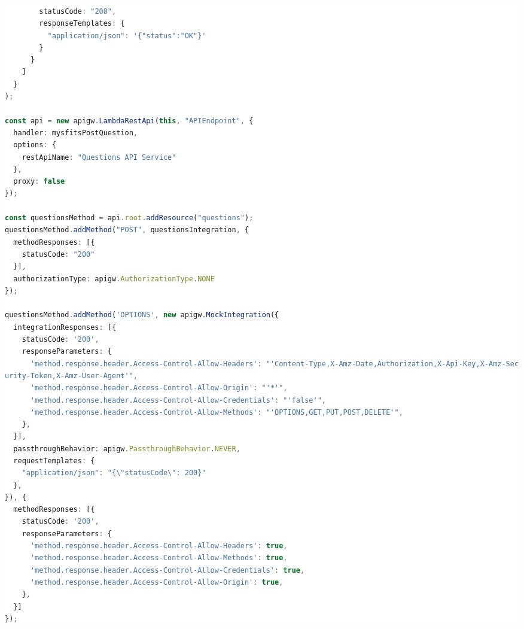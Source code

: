 ```typescript
        statusCode: "200",
        responseTemplates: {
          "application/json": '{"status":"OK"}'
        }
      }
    ]
  }
);

const api = new apigw.LambdaRestApi(this, "APIEndpoint", {
  handler: mysfitsPostQuestion,
  options: {
    restApiName: "Questions API Service"
  },
  proxy: false
});

const questionsMethod = api.root.addResource("questions");
questionsMethod.addMethod("POST", questionsIntegration, {
  methodResponses: [{
    statusCode: "200"
  }],
  authorizationType: apigw.AuthorizationType.NONE
});

questionsMethod.addMethod('OPTIONS', new apigw.MockIntegration({
  integrationResponses: [{
    statusCode: '200',
    responseParameters: {
      'method.response.header.Access-Control-Allow-Headers': "'Content-Type,X-Amz-Date,Authorization,X-Api-Key,X-Amz-Security-Token,X-Amz-User-Agent'",
      'method.response.header.Access-Control-Allow-Origin': "'*'",
      'method.response.header.Access-Control-Allow-Credentials': "'false'",
      'method.response.header.Access-Control-Allow-Methods': "'OPTIONS,GET,PUT,POST,DELETE'",
    },
  }],
  passthroughBehavior: apigw.PassthroughBehavior.NEVER,
  requestTemplates: {
    "application/json": "{\"statusCode\": 200}"
  },
}), {
  methodResponses: [{
    statusCode: '200',
    responseParameters: {
      'method.response.header.Access-Control-Allow-Headers': true,
      'method.response.header.Access-Control-Allow-Methods': true,
      'method.response.header.Access-Control-Allow-Credentials': true,
      'method.response.header.Access-Control-Allow-Origin': true,
    },  
  }]
});
```
